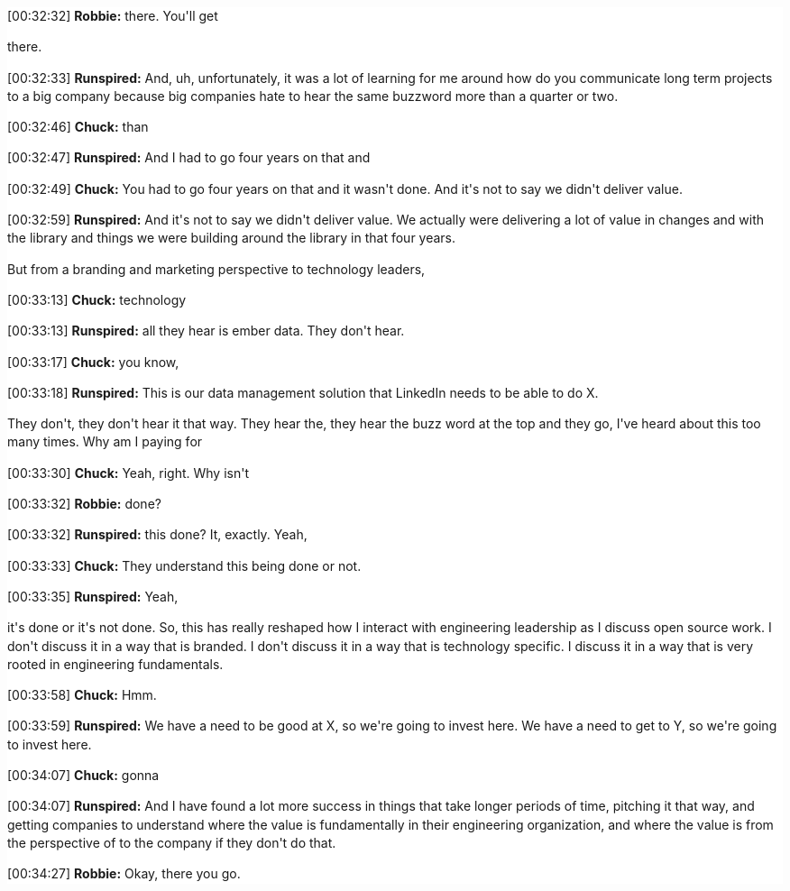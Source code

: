 [00:32:32] **Robbie:** there. You'll get

there.

[00:32:33] **Runspired:** And, uh, unfortunately, it was a lot of learning for me around how do you communicate long term projects to a big company because big companies hate to hear the same buzzword more than a quarter or two.

[00:32:46] **Chuck:** than

[00:32:47] **Runspired:** And I had to go four years on that and

[00:32:49] **Chuck:** You had to go four years on that and it wasn't done. And it's not to say we didn't deliver value.

[00:32:59] **Runspired:** And it's not to say we didn't deliver value. We actually were delivering a lot of value in changes and with the library and things we were building around the library in that four years.

But from a branding and marketing perspective to technology leaders,

[00:33:13] **Chuck:** technology

[00:33:13] **Runspired:** all they hear is ember data. They don't hear.

[00:33:17] **Chuck:** you know,

[00:33:18] **Runspired:** This is our data management solution that LinkedIn needs to be able to do X.

They don't, they don't hear it that way. They hear the, they hear the buzz word at the top and they go, I've heard about this too many times. Why am I paying for

[00:33:30] **Chuck:** Yeah, right. Why isn't

[00:33:32] **Robbie:** done?

[00:33:32] **Runspired:** this done? It, exactly. Yeah,

[00:33:33] **Chuck:** They understand this being done or not.

[00:33:35] **Runspired:** Yeah,

it's done or it's not done. So, this has really reshaped how I interact with engineering leadership as I discuss open source work. I don't discuss it in a way that is branded. I don't discuss it in a way that is technology specific. I discuss it in a way that is very rooted in engineering fundamentals.

[00:33:58] **Chuck:** Hmm.

[00:33:59] **Runspired:** We have a need to be good at X, so we're going to invest here. We have a need to get to Y, so we're going to invest here.

[00:34:07] **Chuck:** gonna

[00:34:07] **Runspired:** And I have found a lot more success in things that take longer periods of time, pitching it that way, and getting companies to understand where the value is fundamentally in their engineering organization, and where the value is from the perspective of to the company if they don't do that.

[00:34:27] **Robbie:** Okay, there you go.
